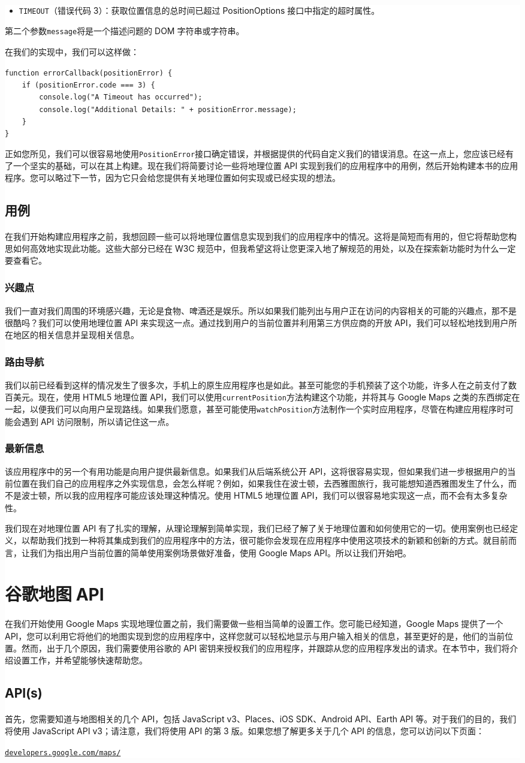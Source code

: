 +   `TIMEOUT`（错误代码 3）：获取位置信息的总时间已超过 PositionOptions 接口中指定的超时属性。

第二个参数`message`将是一个描述问题的 DOM 字符串或字符串。

在我们的实现中，我们可以这样做：

```html
function errorCallback(positionError) {
    if (positionError.code === 3) {
        console.log("A Timeout has occurred");
        console.log("Additional Details: " + positionError.message);
    }
}
```

正如您所见，我们可以很容易地使用`PositionError`接口确定错误，并根据提供的代码自定义我们的错误消息。在这一点上，您应该已经有了一个坚实的基础，可以在其上构建。现在我们将简要讨论一些将地理位置 API 实现到我们的应用程序中的用例，然后开始构建本书的应用程序。您可以略过下一节，因为它只会给您提供有关地理位置如何实现或已经实现的想法。

## 用例

在我们开始构建应用程序之前，我想回顾一些可以将地理位置信息实现到我们的应用程序中的情况。这将是简短而有用的，但它将帮助您构思如何高效地实现此功能。这些大部分已经在 W3C 规范中，但我希望这将让您更深入地了解规范的用处，以及在探索新功能时为什么一定要查看它。

### 兴趣点

我们一直对我们周围的环境感兴趣，无论是食物、啤酒还是娱乐。所以如果我们能列出与用户正在访问的内容相关的可能的兴趣点，那不是很酷吗？我们可以使用地理位置 API 来实现这一点。通过找到用户的当前位置并利用第三方供应商的开放 API，我们可以轻松地找到用户所在地区的相关信息并呈现相关信息。

### 路由导航

我们以前已经看到这样的情况发生了很多次，手机上的原生应用程序也是如此。甚至可能您的手机预装了这个功能，许多人在之前支付了数百美元。现在，使用 HTML5 地理位置 API，我们可以使用`currentPosition`方法构建这个功能，并将其与 Google Maps 之类的东西绑定在一起，以便我们可以向用户呈现路线。如果我们愿意，甚至可能使用`watchPosition`方法制作一个实时应用程序，尽管在构建应用程序时可能会遇到 API 访问限制，所以请记住这一点。

### 最新信息

该应用程序中的另一个有用功能是向用户提供最新信息。如果我们从后端系统公开 API，这将很容易实现，但如果我们进一步根据用户的当前位置在我们自己的应用程序之外实现信息，会怎么样呢？例如，如果我住在波士顿，去西雅图旅行，我可能想知道西雅图发生了什么，而不是波士顿，所以我的应用程序可能应该处理这种情况。使用 HTML5 地理位置 API，我们可以很容易地实现这一点，而不会有太多复杂性。

我们现在对地理位置 API 有了扎实的理解，从理论理解到简单实现，我们已经了解了关于地理位置和如何使用它的一切。使用案例也已经定义，以帮助我们找到一种将其集成到我们的应用程序中的方法，很可能你会发现在应用程序中使用这项技术的新颖和创新的方式。就目前而言，让我们为指出用户当前位置的简单使用案例场景做好准备，使用 Google Maps API。所以让我们开始吧。

# 谷歌地图 API

在我们开始使用 Google Maps 实现地理位置之前，我们需要做一些相当简单的设置工作。您可能已经知道，Google Maps 提供了一个 API，您可以利用它将他们的地图实现到您的应用程序中，这样您就可以轻松地显示与用户输入相关的信息，甚至更好的是，他们的当前位置。然而，出于几个原因，我们需要使用谷歌的 API 密钥来授权我们的应用程序，并跟踪从您的应用程序发出的请求。在本节中，我们将介绍设置工作，并希望能够快速帮助您。

## API(s)

首先，您需要知道与地图相关的几个 API，包括 JavaScript v3、Places、iOS SDK、Android API、Earth API 等。对于我们的目的，我们将使用 JavaScript API v3；请注意，我们将使用 API 的第 3 版。如果您想了解更多关于几个 API 的信息，您可以访问以下页面：

[`developers.google.com/maps/`](https://developers.google.com/maps/)
